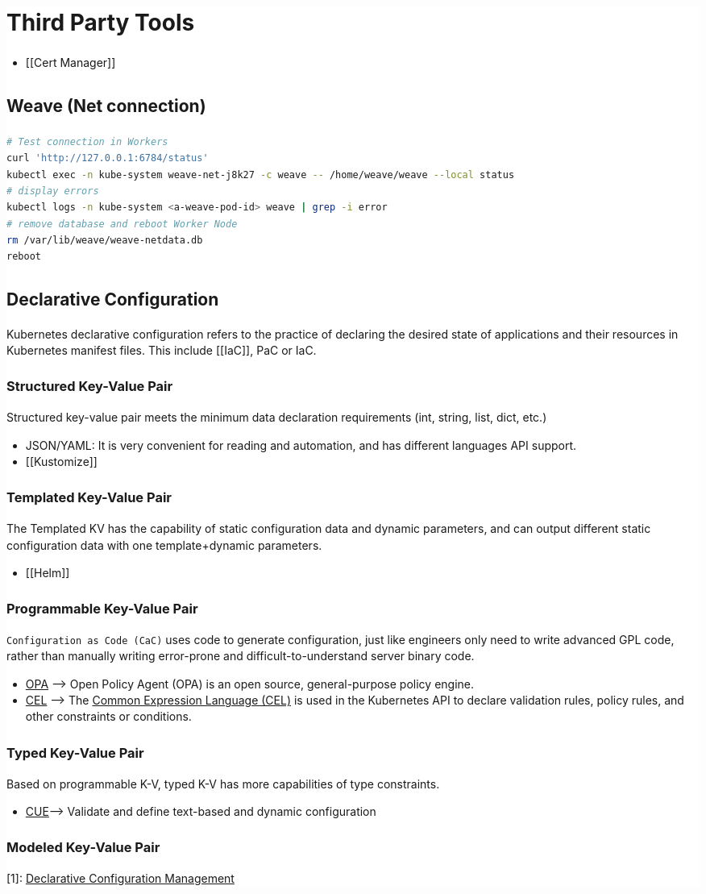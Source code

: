 # Third Party Tools

- [[Cert Manager]]
## Weave (Net connection)

```bash
# Test connection in Workers
curl 'http://127.0.0.1:6784/status'
kubectl exec -n kube-system weave-net-j8k27 -c weave -- /home/weave/weave --local status
# display errors
kubectl logs -n kube-system <a-weave-pod-id> weave | grep -i error
# remove database and reboot Worker Node
rm /var/lib/weave/weave-netdata.db
reboot
```

## Declarative Configuration

Kubernetes declarative configuration refers to the practice of declaring the desired state of applications and their resources in Kubernetes manifest files. This include [[IaC]], PaC or IaC.
### Structured Key-Value Pair

Structured key-value pair meets the minimum data declaration requirements (int, string, list, dict, etc.)

- JSON/YAML: It is very convenient for reading and automation, and has different languages API support.
- [[Kustomize]]
### Templated Key-Value Pair

The Templated KV has the capability of static configuration data and dynamic parameters, and can output different static configuration data with one template+dynamic parameters.

- [[Helm]]
### Programmable Key-Value Pair

`Configuration as Code (CaC)` uses code to generate configuration, just like engineers only need to write advanced GPL code, rather than manually writing error-prone and difficult-to-understand server binary code.

- [OPA](https://github.com/open-policy-agent/opa) --> Open Policy Agent (OPA) is an open source, general-purpose policy engine.
- [CEL](https://kubernetes.io/docs/reference/using-api/cel/) --> The [Common Expression Language (CEL)](https://github.com/google/cel-go) is used in the Kubernetes API to declare validation rules, policy rules, and other constraints or conditions.
### Typed Key-Value Pair

Based on programmable K-V, typed K-V has more capabilities of type constraints.

- [CUE](https://github.com/cue-lang/cue)--> Validate and define text-based and dynamic configuration
### Modeled Key-Value Pair


[1]: [Declarative Configuration Management](https://dev.to/peefy/10-ways-for-kubernetes-declarative-configuration-management-5pb)